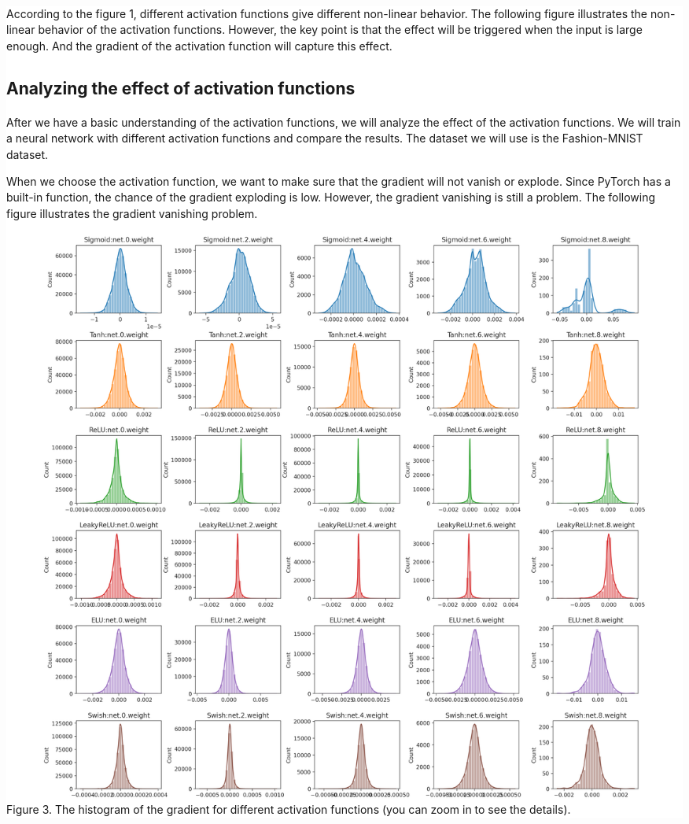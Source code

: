 According to the figure 1, different activation functions give different non-linear behavior. The following figure illustrates the non-linear behavior of the activation functions. However, the key point is that the effect will be triggered when the input is large enough. And the gradient of the activation function will capture this effect.


## Analyzing the effect of activation functions

After we have a basic understanding of the activation functions, we will analyze the effect of the activation functions. We will train a neural network with different activation functions and compare the results. The dataset we will use is the Fashion-MNIST dataset.


When we choose the activation function, we want to make sure that the
gradient will not vanish or explode. Since PyTorch has a built-in function, the chance of the gradient exploding is low. However, the gradient vanishing is still a problem. The following figure illustrates the gradient vanishing problem.

<div class='figure'>
    <img src="/images/blog/activation-funs-2.png"
         alt="Pytorch autograd illustration" class = "zoom-img"
         style="width: 90%; display: block; margin: 0 auto;"/>
    <div class='caption'>
        <span class='caption-label'>Figure 3.</span> The histogram of the gradient for different activation functions (you can zoom in to see the details).